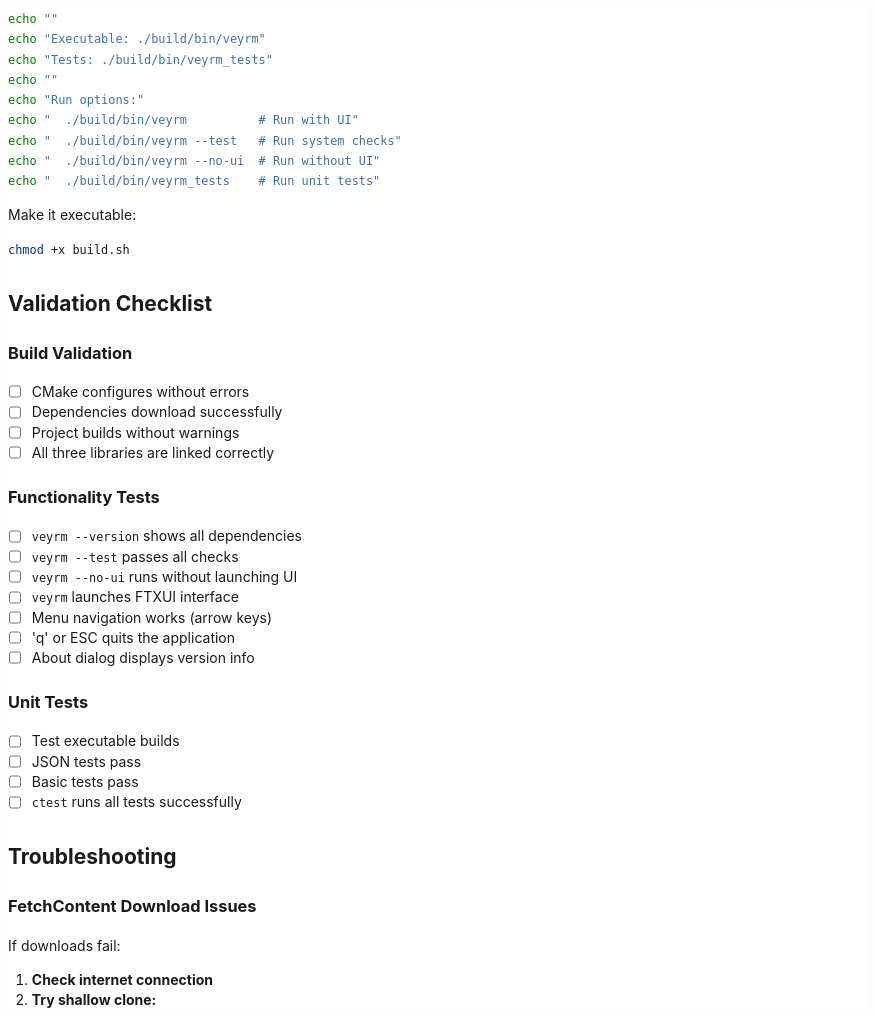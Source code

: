 ```bash
echo ""
echo "Executable: ./build/bin/veyrm"
echo "Tests: ./build/bin/veyrm_tests"
echo ""
echo "Run options:"
echo "  ./build/bin/veyrm          # Run with UI"
echo "  ./build/bin/veyrm --test   # Run system checks"
echo "  ./build/bin/veyrm --no-ui  # Run without UI"
echo "  ./build/bin/veyrm_tests    # Run unit tests"
```

Make it executable:

```bash
chmod +x build.sh
```

## Validation Checklist

### Build Validation

- [ ] CMake configures without errors
- [ ] Dependencies download successfully
- [ ] Project builds without warnings
- [ ] All three libraries are linked correctly

### Functionality Tests

- [ ] `veyrm --version` shows all dependencies
- [ ] `veyrm --test` passes all checks
- [ ] `veyrm --no-ui` runs without launching UI
- [ ] `veyrm` launches FTXUI interface
- [ ] Menu navigation works (arrow keys)
- [ ] 'q' or ESC quits the application
- [ ] About dialog displays version info

### Unit Tests

- [ ] Test executable builds
- [ ] JSON tests pass
- [ ] Basic tests pass
- [ ] `ctest` runs all tests successfully

## Troubleshooting

### FetchContent Download Issues

If downloads fail:

1. **Check internet connection**
2. **Try shallow clone:**
